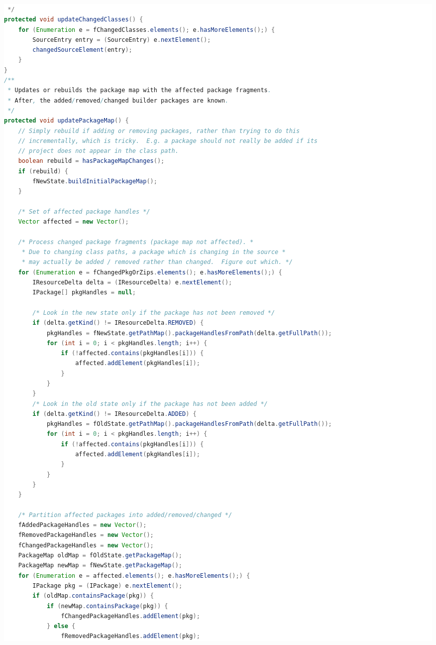 ```java
 */
protected void updateChangedClasses() {
	for (Enumeration e = fChangedClasses.elements(); e.hasMoreElements();) {
		SourceEntry entry = (SourceEntry) e.nextElement();
		changedSourceElement(entry);
	}
}
/**
 * Updates or rebuilds the package map with the affected package fragments.
 * After, the added/removed/changed builder packages are known.
 */
protected void updatePackageMap() {
	// Simply rebuild if adding or removing packages, rather than trying to do this
	// incrementally, which is tricky.  E.g. a package should not really be added if its
	// project does not appear in the class path.
	boolean rebuild = hasPackageMapChanges();
	if (rebuild) {
		fNewState.buildInitialPackageMap();
	}

	/* Set of affected package handles */
	Vector affected = new Vector();

	/* Process changed package fragments (package map not affected). *
	 * Due to changing class paths, a package which is changing in the source *
	 * may actually be added / removed rather than changed.  Figure out which. */
	for (Enumeration e = fChangedPkgOrZips.elements(); e.hasMoreElements();) {
		IResourceDelta delta = (IResourceDelta) e.nextElement();
		IPackage[] pkgHandles = null;

		/* Look in the new state only if the package has not been removed */
		if (delta.getKind() != IResourceDelta.REMOVED) {
			pkgHandles = fNewState.getPathMap().packageHandlesFromPath(delta.getFullPath());
			for (int i = 0; i < pkgHandles.length; i++) {
				if (!affected.contains(pkgHandles[i])) {
					affected.addElement(pkgHandles[i]);
				}
			}
		}
		/* Look in the old state only if the package has not been added */
		if (delta.getKind() != IResourceDelta.ADDED) {
			pkgHandles = fOldState.getPathMap().packageHandlesFromPath(delta.getFullPath());
			for (int i = 0; i < pkgHandles.length; i++) {
				if (!affected.contains(pkgHandles[i])) {
					affected.addElement(pkgHandles[i]);
				}
			}
		}
	}

	/* Partition affected packages into added/removed/changed */
	fAddedPackageHandles = new Vector();
	fRemovedPackageHandles = new Vector();
	fChangedPackageHandles = new Vector();
	PackageMap oldMap = fOldState.getPackageMap();
	PackageMap newMap = fNewState.getPackageMap();
	for (Enumeration e = affected.elements(); e.hasMoreElements();) {
		IPackage pkg = (IPackage) e.nextElement();
		if (oldMap.containsPackage(pkg)) {
			if (newMap.containsPackage(pkg)) {
				fChangedPackageHandles.addElement(pkg);
			} else {
				fRemovedPackageHandles.addElement(pkg);
```